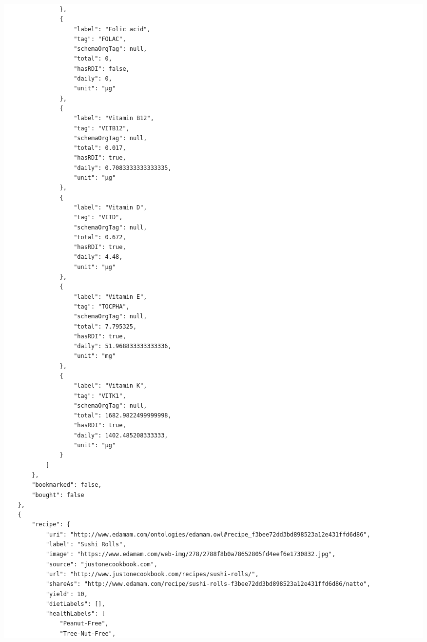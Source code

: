                     },
                    {
                        "label": "Folic acid",
                        "tag": "FOLAC",
                        "schemaOrgTag": null,
                        "total": 0,
                        "hasRDI": false,
                        "daily": 0,
                        "unit": "µg"
                    },
                    {
                        "label": "Vitamin B12",
                        "tag": "VITB12",
                        "schemaOrgTag": null,
                        "total": 0.017,
                        "hasRDI": true,
                        "daily": 0.7083333333333335,
                        "unit": "µg"
                    },
                    {
                        "label": "Vitamin D",
                        "tag": "VITD",
                        "schemaOrgTag": null,
                        "total": 0.672,
                        "hasRDI": true,
                        "daily": 4.48,
                        "unit": "µg"
                    },
                    {
                        "label": "Vitamin E",
                        "tag": "TOCPHA",
                        "schemaOrgTag": null,
                        "total": 7.795325,
                        "hasRDI": true,
                        "daily": 51.968833333333336,
                        "unit": "mg"
                    },
                    {
                        "label": "Vitamin K",
                        "tag": "VITK1",
                        "schemaOrgTag": null,
                        "total": 1682.9822499999998,
                        "hasRDI": true,
                        "daily": 1402.485208333333,
                        "unit": "µg"
                    }
                ]
            },
            "bookmarked": false,
            "bought": false
        },
        {
            "recipe": {
                "uri": "http://www.edamam.com/ontologies/edamam.owl#recipe_f3bee72dd3bd898523a12e431ffd6d86",
                "label": "Sushi Rolls",
                "image": "https://www.edamam.com/web-img/278/2788f8b0a78652805fd4eef6e1730832.jpg",
                "source": "justonecookbook.com",
                "url": "http://www.justonecookbook.com/recipes/sushi-rolls/",
                "shareAs": "http://www.edamam.com/recipe/sushi-rolls-f3bee72dd3bd898523a12e431ffd6d86/natto",
                "yield": 10,
                "dietLabels": [],
                "healthLabels": [
                    "Peanut-Free",
                    "Tree-Nut-Free",